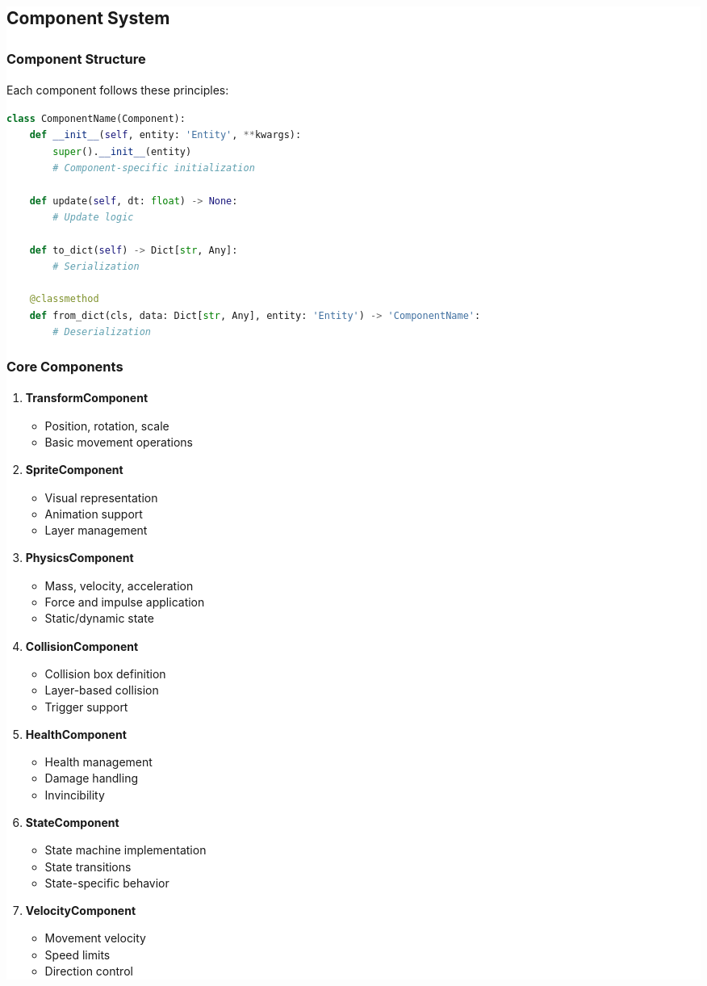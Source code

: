 ## Component System

### Component Structure
Each component follows these principles:
```python
class ComponentName(Component):
    def __init__(self, entity: 'Entity', **kwargs):
        super().__init__(entity)
        # Component-specific initialization

    def update(self, dt: float) -> None:
        # Update logic

    def to_dict(self) -> Dict[str, Any]:
        # Serialization

    @classmethod
    def from_dict(cls, data: Dict[str, Any], entity: 'Entity') -> 'ComponentName':
        # Deserialization
```

### Core Components
1. **TransformComponent**
   - Position, rotation, scale
   - Basic movement operations

2. **SpriteComponent**
   - Visual representation
   - Animation support
   - Layer management

3. **PhysicsComponent**
   - Mass, velocity, acceleration
   - Force and impulse application
   - Static/dynamic state

4. **CollisionComponent**
   - Collision box definition
   - Layer-based collision
   - Trigger support

5. **HealthComponent**
   - Health management
   - Damage handling
   - Invincibility

6. **StateComponent**
   - State machine implementation
   - State transitions
   - State-specific behavior

7. **VelocityComponent**
   - Movement velocity
   - Speed limits
   - Direction control
